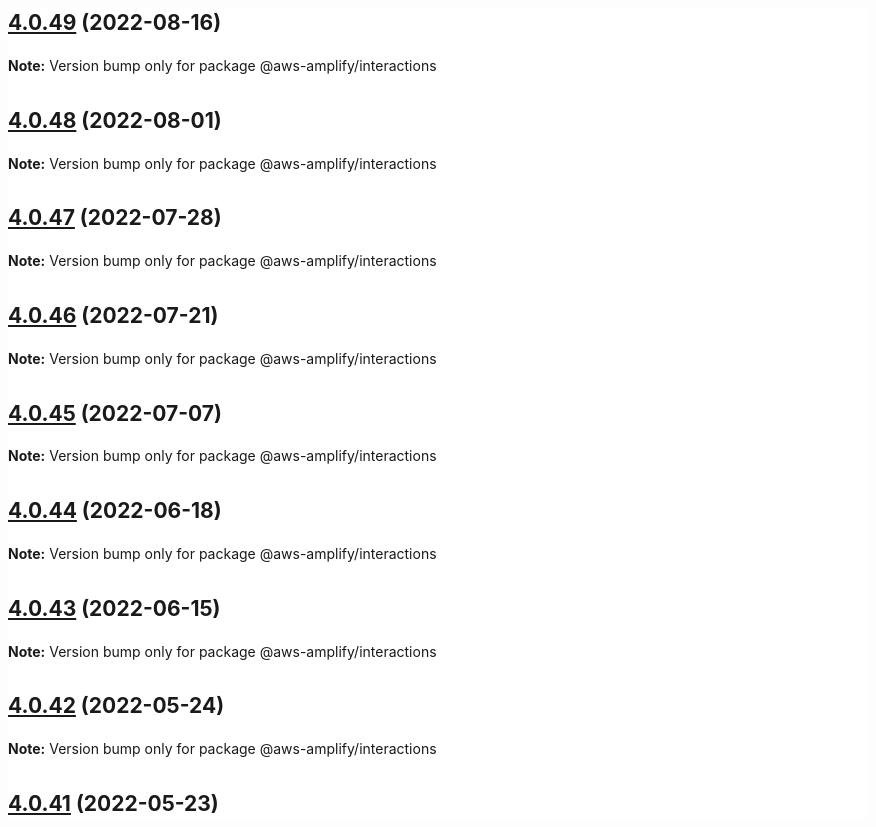 ## [4.0.49](https://github.com/aws-amplify/amplify-js/compare/@aws-amplify/interactions@4.0.48...@aws-amplify/interactions@4.0.49) (2022-08-16)

**Note:** Version bump only for package @aws-amplify/interactions

## [4.0.48](https://github.com/aws-amplify/amplify-js/compare/@aws-amplify/interactions@4.0.47...@aws-amplify/interactions@4.0.48) (2022-08-01)

**Note:** Version bump only for package @aws-amplify/interactions

## [4.0.47](https://github.com/aws-amplify/amplify-js/compare/@aws-amplify/interactions@4.0.46...@aws-amplify/interactions@4.0.47) (2022-07-28)

**Note:** Version bump only for package @aws-amplify/interactions

## [4.0.46](https://github.com/aws-amplify/amplify-js/compare/@aws-amplify/interactions@4.0.45...@aws-amplify/interactions@4.0.46) (2022-07-21)

**Note:** Version bump only for package @aws-amplify/interactions

## [4.0.45](https://github.com/aws-amplify/amplify-js/compare/@aws-amplify/interactions@4.0.44...@aws-amplify/interactions@4.0.45) (2022-07-07)

**Note:** Version bump only for package @aws-amplify/interactions

## [4.0.44](https://github.com/aws-amplify/amplify-js/compare/@aws-amplify/interactions@4.0.43...@aws-amplify/interactions@4.0.44) (2022-06-18)

**Note:** Version bump only for package @aws-amplify/interactions

## [4.0.43](https://github.com/aws-amplify/amplify-js/compare/@aws-amplify/interactions@4.0.42...@aws-amplify/interactions@4.0.43) (2022-06-15)

**Note:** Version bump only for package @aws-amplify/interactions

## [4.0.42](https://github.com/aws-amplify/amplify-js/compare/@aws-amplify/interactions@4.0.41...@aws-amplify/interactions@4.0.42) (2022-05-24)

**Note:** Version bump only for package @aws-amplify/interactions

## [4.0.41](https://github.com/aws-amplify/amplify-js/compare/@aws-amplify/interactions@4.0.40...@aws-amplify/interactions@4.0.41) (2022-05-23)
